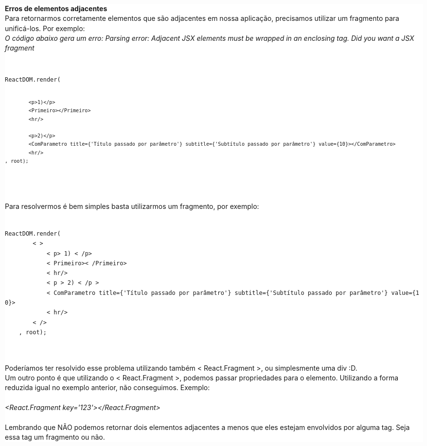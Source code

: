 <strong>Erros de elementos adjacentes</strong>
<br/>
Para retornarmos corretamente elementos que são adjacentes em nossa aplicação, precisamos utilizar um fragmento
para unificá-los. Por exemplo:
<br/>
<i>O código abaixo gera um erro: Parsing error: Adjacent JSX elements must be wrapped in an enclosing tag. Did you want a JSX fragment</i>

<code>
<pre>
ReactDOM.render(

            <p>1)</p>
            <Primeiro></Primeiro>
            <hr/>

            <p>2)</p>
            <ComParametro title={'Título passado por parâmetro'} subtitle={'Subtítulo passado por parâmetro'} value={10}></ComParametro>
            <hr/>
    , root);

</pre>
</code>

Para  resolvermos é bem simples basta utilizarmos um fragmento, por exemplo:<br/>

<pre>
<code>
ReactDOM.render(
        < >
            < p> 1) < /p>
            < Primeiro>< /Primeiro>
            < hr/>
            < p > 2) < /p >
            < ComParametro title={'Título passado por parâmetro'} subtitle={'Subtítulo passado por parâmetro'} value={10}>
            < hr/>
        < />
    , root);
    
</code>
</pre>
Poderíamos ter resolvido esse problema utilizando também < React.Fragment >, ou simplesmente uma div    :D.
<br/>
Um outro ponto é que utilizando o < React.Fragment >, podemos passar propriedades para o elemento. Utilizando a
forma reduzida igual no exemplo anterior, não conseguimos. Exemplo: <br/><br/>
<i>
<React.Fragment key='123'></React.Fragment>
</i> 
<br/><br/>
Lembrando que NÃO podemos retornar dois elementos adjacentes a menos que eles estejam envolvidos por alguma tag.
Seja essa tag um fragmento ou não.
